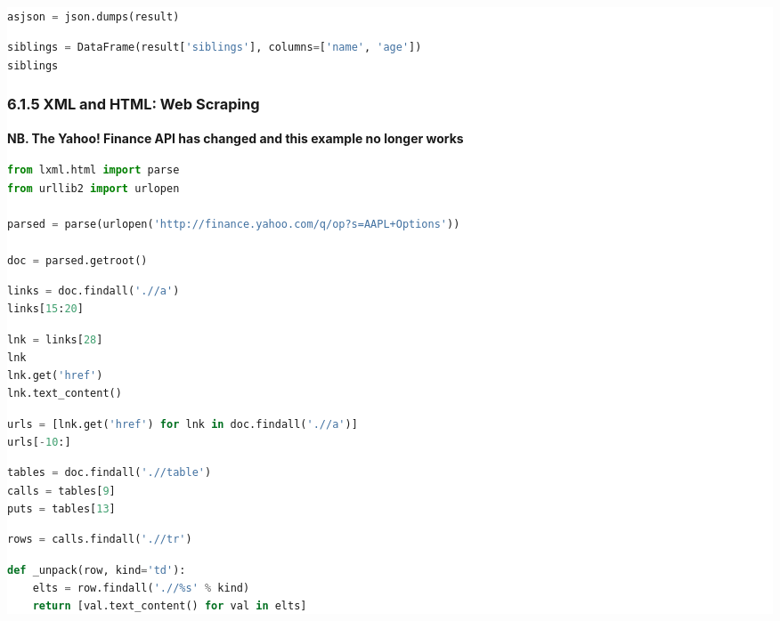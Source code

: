 
```python
asjson = json.dumps(result)
```


```python
siblings = DataFrame(result['siblings'], columns=['name', 'age'])
siblings
```

### 6.1.5 XML and HTML: Web Scraping

**NB. The Yahoo! Finance API has changed and this example no longer works**


```python
from lxml.html import parse
from urllib2 import urlopen

parsed = parse(urlopen('http://finance.yahoo.com/q/op?s=AAPL+Options'))

doc = parsed.getroot()
```


```python
links = doc.findall('.//a')
links[15:20]
```


```python
lnk = links[28]
lnk
lnk.get('href')
lnk.text_content()
```


```python
urls = [lnk.get('href') for lnk in doc.findall('.//a')]
urls[-10:]
```


```python
tables = doc.findall('.//table')
calls = tables[9]
puts = tables[13]
```


```python
rows = calls.findall('.//tr')
```


```python
def _unpack(row, kind='td'):
    elts = row.findall('.//%s' % kind)
    return [val.text_content() for val in elts]
```

